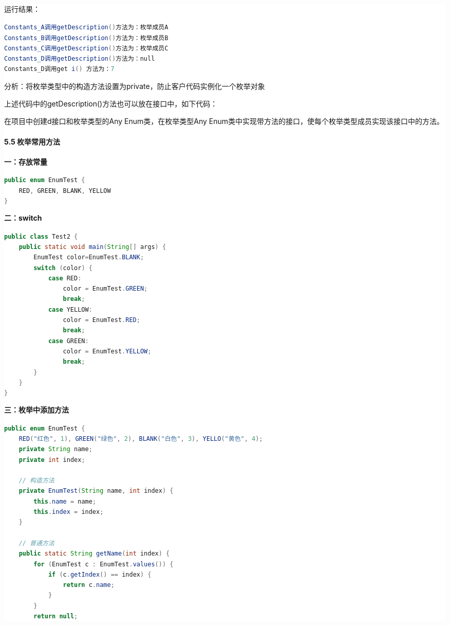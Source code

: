 运行结果：

```java
Constants_A调用getDescription()方法为：枚举成员A
Constants_B调用getDescription()方法为：枚举成员B
Constants_C调用getDescription()方法为：枚举成员C
Constants_D调用getDescription()方法为：null
Constants_D调用get i() 方法为：7
```

分析：将枚举类型中的构造方法设置为private，防止客户代码实例化一个枚举对象

上述代码中的getDescription()方法也可以放在接口中，如下代码：

在项目中创建d接口和枚举类型的Any Enum类，在枚举类型Any Enum类中实现带方法的接口，使每个枚举类型成员实现该接口中的方法。

#### 5.5 枚举常用方法 

 **一：存放常量** 

```java
public enum EnumTest {
    RED, GREEN, BLANK, YELLOW
}
```

 **二：switch** 

```java
public class Test2 {
    public static void main(String[] args) {
        EnumTest color=EnumTest.BLANK;
        switch (color) {
            case RED:
                color = EnumTest.GREEN;
                break;
            case YELLOW:
                color = EnumTest.RED;
                break;
            case GREEN:
                color = EnumTest.YELLOW;
                break;
        }
    }
}
```

 **三：枚举中添加方法** 

```java
public enum EnumTest {
    RED("红色", 1), GREEN("绿色", 2), BLANK("白色", 3), YELLO("黄色", 4);
    private String name;
    private int index;

    // 构造方法
    private EnumTest(String name, int index) {
        this.name = name;
        this.index = index;
    }

    // 普通方法
    public static String getName(int index) {
        for (EnumTest c : EnumTest.values()) {
            if (c.getIndex() == index) {
                return c.name;
            }
        }
        return null;
```